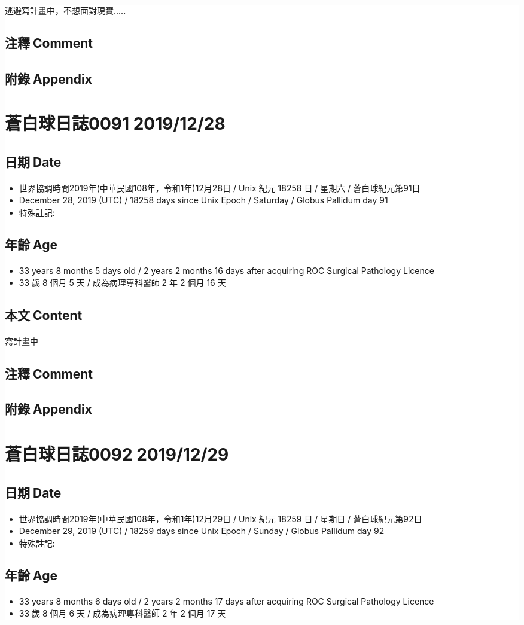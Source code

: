 逃避寫計畫中，不想面對現實.....

## 注釋 Comment ##


## 附錄 Appendix ##



# 蒼白球日誌0091 2019/12/28 #

## 日期 Date ##

* 世界協調時間2019年(中華民國108年，令和1年)12月28日 / Unix 紀元 18258 日 / 星期六 / 蒼白球紀元第91日
* December 28, 2019 (UTC) / 18258 days since Unix Epoch / Saturday / Globus Pallidum day 91
* 特殊註記:

## 年齡 Age ##

* 33 years 8 months 5 days old / 2 years 2 months 16 days after acquiring ROC Surgical Pathology Licence
* 33 歲 8 個月 5 天 / 成為病理專科醫師 2 年 2 個月 16 天

## 本文 Content ##

寫計畫中

## 注釋 Comment ##



## 附錄 Appendix ##



# 蒼白球日誌0092 2019/12/29 #

## 日期 Date ##

* 世界協調時間2019年(中華民國108年，令和1年)12月29日 / Unix 紀元 18259 日 / 星期日 / 蒼白球紀元第92日
* December 29, 2019 (UTC) / 18259 days since Unix Epoch / Sunday / Globus Pallidum day 92
* 特殊註記:

## 年齡 Age ##

* 33 years 8 months 6 days old / 2 years 2 months 17 days after acquiring ROC Surgical Pathology Licence
* 33 歲 8 個月 6 天 / 成為病理專科醫師 2 年 2 個月 17 天
